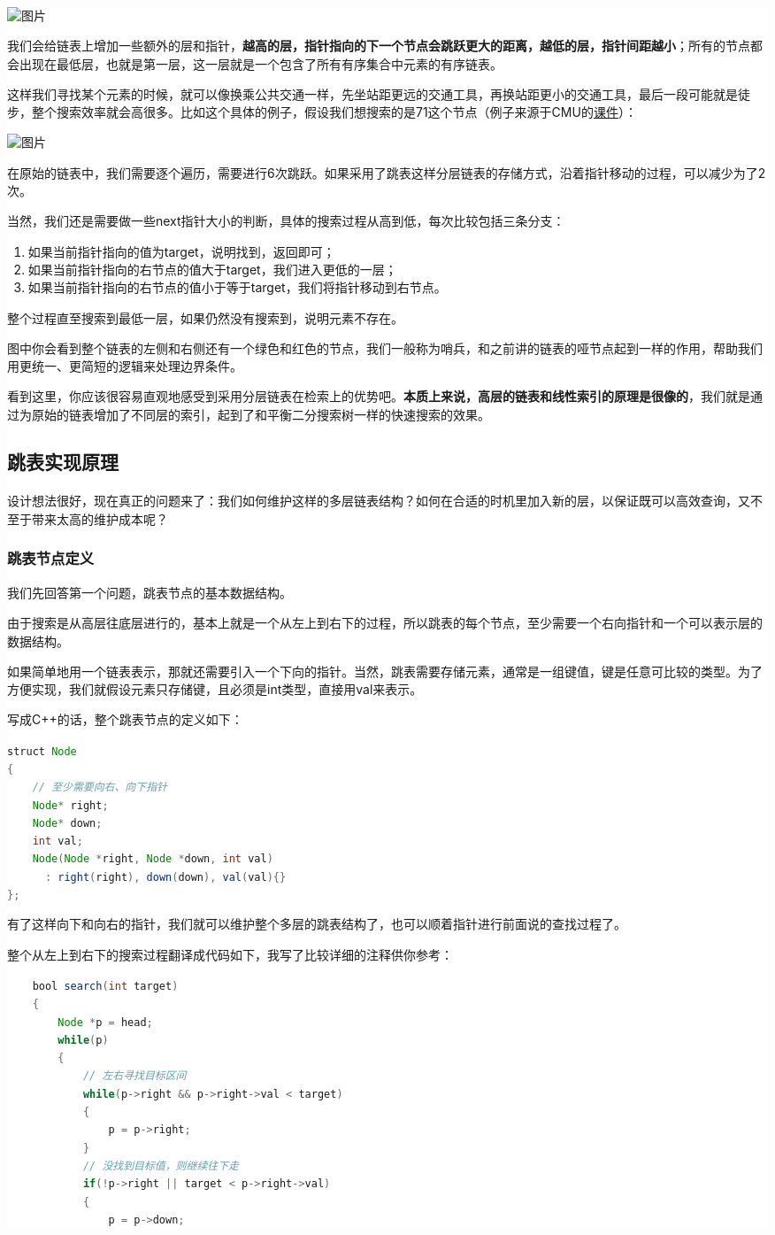 ![图片](https://static001.geekbang.org/resource/image/91/98/9193c765739f152123a01f78c4a35498.jpg?wh=1920x1022)

我们会给链表上增加一些额外的层和指针，**越高的层，指针指向的下一个节点会跳跃更大的距离，越低的层，指针间距越小**；所有的节点都会出现在最低层，也就是第一层，这一层就是一个包含了所有有序集合中元素的有序链表。

这样我们寻找某个元素的时候，就可以像换乘公共交通一样，先坐站距更远的交通工具，再换站距更小的交通工具，最后一段可能就是徒步，整个搜索效率就会高很多。比如这个具体的例子，假设我们想搜索的是71这个节点（例子来源于CMU的[课件](https://www.cs.cmu.edu/~ckingsf/bioinfo-lectures/skiplists.pdf)）：

![图片](https://static001.geekbang.org/resource/image/c0/ed/c04109bba0c25afac2eabc020e9c98ed.jpg?wh=1920x766)

在原始的链表中，我们需要逐个遍历，需要进行6次跳跃。如果采用了跳表这样分层链表的存储方式，沿着指针移动的过程，可以减少为了2次。

当然，我们还是需要做一些next指针大小的判断，具体的搜索过程从高到低，每次比较包括三条分支：

1. 如果当前指针指向的值为target，说明找到，返回即可；
2. 如果当前指针指向的右节点的值大于target，我们进入更低的一层；
3. 如果当前指针指向的右节点的值小于等于target，我们将指针移动到右节点。

整个过程直至搜索到最低一层，如果仍然没有搜索到，说明元素不存在。

图中你会看到整个链表的左侧和右侧还有一个绿色和红色的节点，我们一般称为哨兵，和之前讲的链表的哑节点起到一样的作用，帮助我们用更统一、更简短的逻辑来处理边界条件。

看到这里，你应该很容易直观地感受到采用分层链表在检索上的优势吧。**本质上来说，高层的链表和线性索引的原理是很像的**，我们就是通过为原始的链表增加了不同层的索引，起到了和平衡二分搜索树一样的快速搜索的效果。

## 跳表实现原理

设计想法很好，现在真正的问题来了：我们如何维护这样的多层链表结构？如何在合适的时机里加入新的层，以保证既可以高效查询，又不至于带来太高的维护成本呢？

### 跳表节点定义

我们先回答第一个问题，跳表节点的基本数据结构。

由于搜索是从高层往底层进行的，基本上就是一个从左上到右下的过程，所以跳表的每个节点，至少需要一个右向指针和一个可以表示层的数据结构。

如果简单地用一个链表表示，那就还需要引入一个下向的指针。当然，跳表需要存储元素，通常是一组键值，键是任意可比较的类型。为了方便实现，我们就假设元素只存储键，且必须是int类型，直接用val来表示。

写成C++的话，整个跳表节点的定义如下：

```java
struct Node
{
    // 至少需要向右、向下指针
    Node* right;
    Node* down;  
    int val;
    Node(Node *right, Node *down, int val) 
      : right(right), down(down), val(val){}
};
```

有了这样向下和向右的指针，我们就可以维护整个多层的跳表结构了，也可以顺着指针进行前面说的查找过程了。

整个从左上到右下的搜索过程翻译成代码如下，我写了比较详细的注释供你参考：

```java
    bool search(int target)
    {
        Node *p = head;
        while(p)
        {
            // 左右寻找目标区间
            while(p->right && p->right->val < target)
            {
                p = p->right;
            }
            // 没找到目标值，则继续往下走
            if(!p->right || target < p->right->val)
            {
                p = p->down;
```